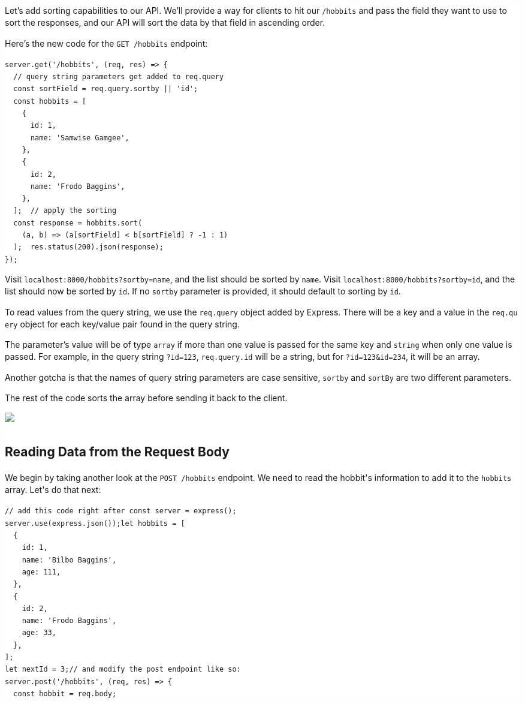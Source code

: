 Let’s add sorting capabilities to our API. We’ll provide a way for clients to hit our `/hobbits` and pass the field they want to use to sort the responses, and our API will sort the data by that field in ascending order.

Here’s the new code for the `GET /hobbits` endpoint:

```
server.get('/hobbits', (req, res) => {
  // query string parameters get added to req.query
  const sortField = req.query.sortby || 'id';
  const hobbits = [
    {
      id: 1,
      name: 'Samwise Gamgee',
    },
    {
      id: 2,
      name: 'Frodo Baggins',
    },
  ];  // apply the sorting
  const response = hobbits.sort(
    (a, b) => (a[sortField] < b[sortField] ? -1 : 1)
  );  res.status(200).json(response);
});
```

Visit `localhost:8000/hobbits?sortby=name`, and the list should be sorted by `name`. Visit `localhost:8000/hobbits?sortby=id`, and the list should now be sorted by `id`. If no `sortby` parameter is provided, it should default to sorting by `id`.

To read values from the query string, we use the `req.query` object added by Express. There will be a key and a value in the `req.query` object for each key/value pair found in the query string.

The parameter’s value will be of type `array` if more than one value is passed for the same key and `string` when only one value is passed. For example, in the query string `?id=123`, `req.query.id` will be a string, but for `?id=123&id=234`, it will be an array.

Another gotcha is that the names of query string parameters are case sensitive, `sortby` and `sortBy` are two different parameters.

The rest of the code sorts the array before sending it back to the client.

![](https://miro.medium.com/max/900/1\*nGyJHK1Q\_sSB6fjbBbF3xA.png)

## Reading Data from the Request Body <a href="a964" id="a964"></a>

We begin by taking another look at the `POST /hobbits` endpoint. We need to read the hobbit's information to add it to the `hobbits` array. Let's do that next:

```
// add this code right after const server = express();
server.use(express.json());let hobbits = [
  {
    id: 1,
    name: 'Bilbo Baggins',
    age: 111,
  },
  {
    id: 2,
    name: 'Frodo Baggins',
    age: 33,
  },
];
let nextId = 3;// and modify the post endpoint like so:
server.post('/hobbits', (req, res) => {
  const hobbit = req.body;
```